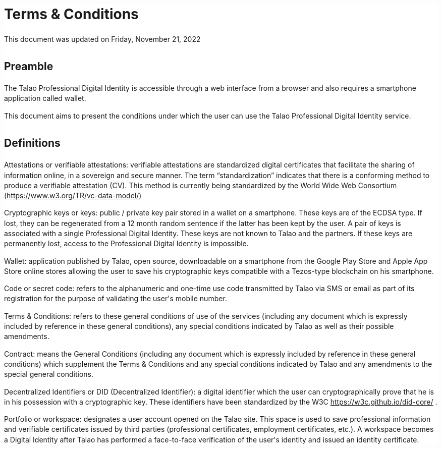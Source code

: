 ﻿# Terms & Conditions


This document was updated on Friday, November 21, 2022


## Preamble


The Talao Professional Digital Identity is accessible through a web interface from a browser and also requires a smartphone application called wallet.


This document aims to present the conditions under which the user can use the Talao Professional Digital Identity service.


## Definitions


Attestations or verifiable attestations: verifiable attestations are standardized digital certificates that facilitate the sharing of information online, in a sovereign and secure manner. The term “standardization” indicates that there is a conforming method to produce a verifiable attestation (CV). This method is currently being standardized by the World Wide Web Consortium (https://www.w3.org/TR/vc-data-model/)


Cryptographic keys or keys: public / private key pair stored in a wallet on a smartphone. These keys are of the ECDSA type. If lost, they can be regenerated from a 12 month random sentence if the latter has been kept by the user. A pair of keys is associated with a single Professional Digital Identity. These keys are not known to Talao and the partners. If these keys are permanently lost, access to the Professional Digital Identity is impossible.


Wallet: application published by Talao, open source, downloadable on a smartphone from the Google Play Store and Apple App Store online stores allowing the user to save his cryptographic keys compatible with a Tezos-type blockchain on his smartphone.


Code or secret code: refers to the alphanumeric and one-time use code transmitted by Talao via SMS or email as part of its registration for the purpose of validating the user's mobile number.


Terms & Conditions: refers to these general conditions of use of the services (including any document which is expressly included by reference in these general conditions), any special conditions indicated by Talao as well as their possible amendments.


Contract: means the General Conditions (including any document which is expressly included by reference in these general conditions) which supplement the Terms & Conditions and any special conditions indicated by Talao and any amendments to the special general conditions.


Decentralized Identifiers or DID (Decentralized Identifier): a digital identifier which the user can cryptographically prove that he is in his possession with a cryptographic key. These identifiers have been standardized by the W3C https://w3c.github.io/did-core/ .


Portfolio or workspace: designates a user account opened on the Talao site. This space is used to save professional information and verifiable certificates issued by third parties (professional certificates, employment certificates, etc.). A workspace becomes a Digital Identity after Talao has performed a face-to-face verification of the user's identity and issued an identity certificate.
